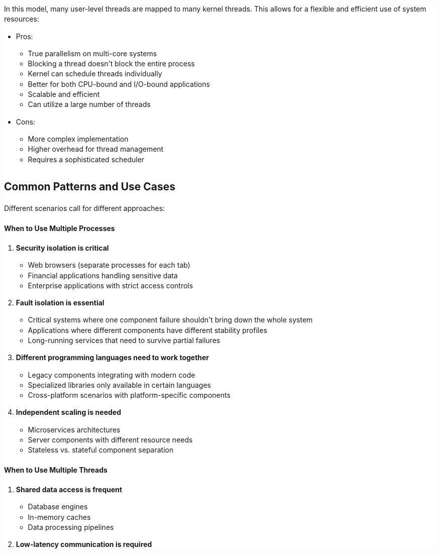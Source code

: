In this model, many user-level threads are mapped to many kernel threads. This allows for a flexible and efficient use of system resources:

- Pros:

  - True parallelism on multi-core systems
  - Blocking a thread doesn't block the entire process
  - Kernel can schedule threads individually
  - Better for both CPU-bound and I/O-bound applications
  - Scalable and efficient
  - Can utilize a large number of threads

- Cons:

  - More complex implementation
  - Higher overhead for thread management
  - Requires a sophisticated scheduler

## Common Patterns and Use Cases

Different scenarios call for different approaches:

#### When to Use Multiple Processes

1. **Security isolation is critical**

   - Web browsers (separate processes for each tab)
   - Financial applications handling sensitive data
   - Enterprise applications with strict access controls

2. **Fault isolation is essential**

   - Critical systems where one component failure shouldn't bring down the whole system
   - Applications where different components have different stability profiles
   - Long-running services that need to survive partial failures

3. **Different programming languages need to work together**

   - Legacy components integrating with modern code
   - Specialized libraries only available in certain languages
   - Cross-platform scenarios with platform-specific components

4. **Independent scaling is needed**

   - Microservices architectures
   - Server components with different resource needs
   - Stateless vs. stateful component separation

#### When to Use Multiple Threads

1. **Shared data access is frequent**

   - Database engines
   - In-memory caches
   - Data processing pipelines

2. **Low-latency communication is required**
